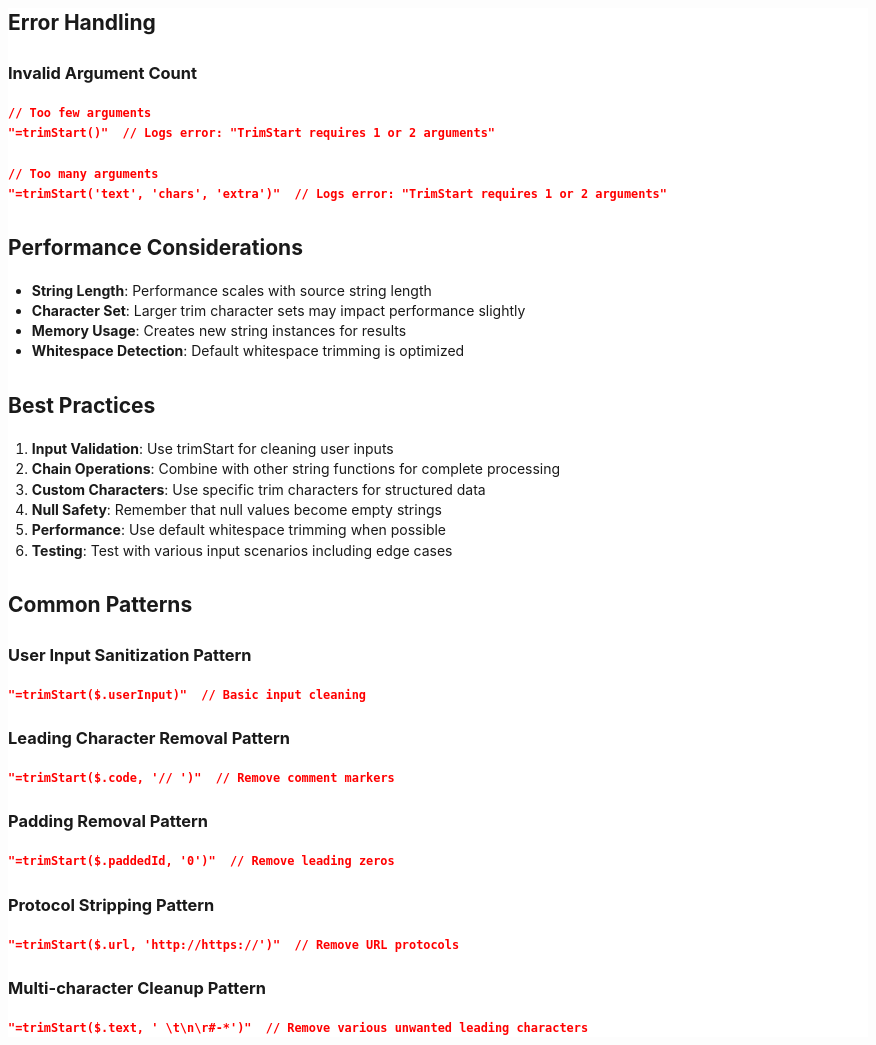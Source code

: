 ## Error Handling

### Invalid Argument Count
```json
// Too few arguments
"=trimStart()"  // Logs error: "TrimStart requires 1 or 2 arguments"

// Too many arguments
"=trimStart('text', 'chars', 'extra')"  // Logs error: "TrimStart requires 1 or 2 arguments"
```

## Performance Considerations

- **String Length**: Performance scales with source string length
- **Character Set**: Larger trim character sets may impact performance slightly
- **Memory Usage**: Creates new string instances for results
- **Whitespace Detection**: Default whitespace trimming is optimized

## Best Practices

1. **Input Validation**: Use trimStart for cleaning user inputs
2. **Chain Operations**: Combine with other string functions for complete processing
3. **Custom Characters**: Use specific trim characters for structured data
4. **Null Safety**: Remember that null values become empty strings
5. **Performance**: Use default whitespace trimming when possible
6. **Testing**: Test with various input scenarios including edge cases

## Common Patterns

### User Input Sanitization Pattern
```json
"=trimStart($.userInput)"  // Basic input cleaning
```

### Leading Character Removal Pattern
```json
"=trimStart($.code, '// ')"  // Remove comment markers
```

### Padding Removal Pattern
```json
"=trimStart($.paddedId, '0')"  // Remove leading zeros
```

### Protocol Stripping Pattern
```json
"=trimStart($.url, 'http://https://')"  // Remove URL protocols
```

### Multi-character Cleanup Pattern
```json
"=trimStart($.text, ' \t\n\r#-*')"  // Remove various unwanted leading characters
```
